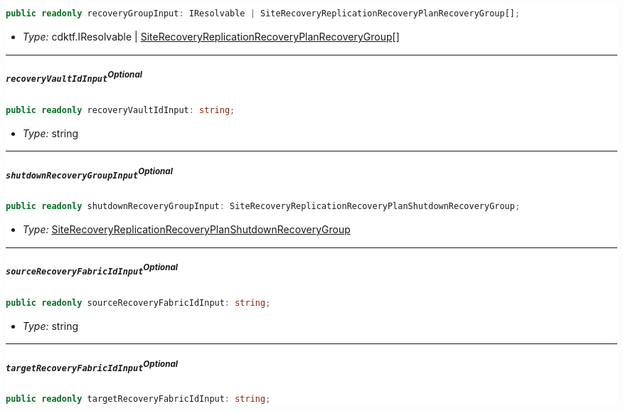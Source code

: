 ```typescript
public readonly recoveryGroupInput: IResolvable | SiteRecoveryReplicationRecoveryPlanRecoveryGroup[];
```

- *Type:* cdktf.IResolvable | <a href="#@cdktf/provider-azurerm.siteRecoveryReplicationRecoveryPlan.SiteRecoveryReplicationRecoveryPlanRecoveryGroup">SiteRecoveryReplicationRecoveryPlanRecoveryGroup</a>[]

---

##### `recoveryVaultIdInput`<sup>Optional</sup> <a name="recoveryVaultIdInput" id="@cdktf/provider-azurerm.siteRecoveryReplicationRecoveryPlan.SiteRecoveryReplicationRecoveryPlan.property.recoveryVaultIdInput"></a>

```typescript
public readonly recoveryVaultIdInput: string;
```

- *Type:* string

---

##### `shutdownRecoveryGroupInput`<sup>Optional</sup> <a name="shutdownRecoveryGroupInput" id="@cdktf/provider-azurerm.siteRecoveryReplicationRecoveryPlan.SiteRecoveryReplicationRecoveryPlan.property.shutdownRecoveryGroupInput"></a>

```typescript
public readonly shutdownRecoveryGroupInput: SiteRecoveryReplicationRecoveryPlanShutdownRecoveryGroup;
```

- *Type:* <a href="#@cdktf/provider-azurerm.siteRecoveryReplicationRecoveryPlan.SiteRecoveryReplicationRecoveryPlanShutdownRecoveryGroup">SiteRecoveryReplicationRecoveryPlanShutdownRecoveryGroup</a>

---

##### `sourceRecoveryFabricIdInput`<sup>Optional</sup> <a name="sourceRecoveryFabricIdInput" id="@cdktf/provider-azurerm.siteRecoveryReplicationRecoveryPlan.SiteRecoveryReplicationRecoveryPlan.property.sourceRecoveryFabricIdInput"></a>

```typescript
public readonly sourceRecoveryFabricIdInput: string;
```

- *Type:* string

---

##### `targetRecoveryFabricIdInput`<sup>Optional</sup> <a name="targetRecoveryFabricIdInput" id="@cdktf/provider-azurerm.siteRecoveryReplicationRecoveryPlan.SiteRecoveryReplicationRecoveryPlan.property.targetRecoveryFabricIdInput"></a>

```typescript
public readonly targetRecoveryFabricIdInput: string;
```
